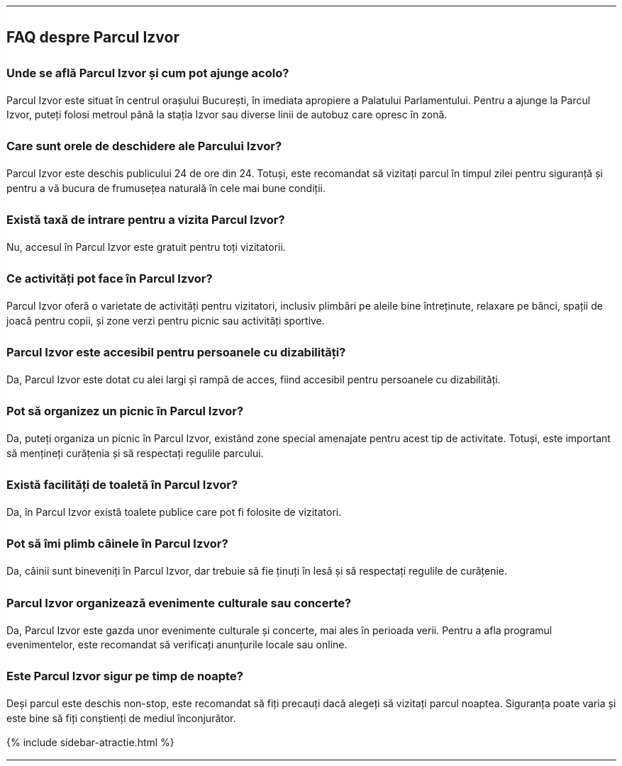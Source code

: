 <div class="faq" markdown="1">

---
## FAQ despre Parcul Izvor

### Unde se află Parcul Izvor și cum pot ajunge acolo?
Parcul Izvor este situat în centrul orașului București, în imediata apropiere a Palatului Parlamentului. Pentru a ajunge la Parcul Izvor, puteți folosi metroul până la stația Izvor sau diverse linii de autobuz care opresc în zonă.

### Care sunt orele de deschidere ale Parcului Izvor?
Parcul Izvor este deschis publicului 24 de ore din 24. Totuși, este recomandat să vizitați parcul în timpul zilei pentru siguranță și pentru a vă bucura de frumusețea naturală în cele mai bune condiții.

### Există taxă de intrare pentru a vizita Parcul Izvor?
Nu, accesul în Parcul Izvor este gratuit pentru toți vizitatorii.

### Ce activități pot face în Parcul Izvor?
Parcul Izvor oferă o varietate de activități pentru vizitatori, inclusiv plimbări pe aleile bine întreținute, relaxare pe bănci, spații de joacă pentru copii, și zone verzi pentru picnic sau activități sportive.

### Parcul Izvor este accesibil pentru persoanele cu dizabilități?
Da, Parcul Izvor este dotat cu alei largi și rampă de acces, fiind accesibil pentru persoanele cu dizabilități.

### Pot să organizez un picnic în Parcul Izvor?
Da, puteți organiza un picnic în Parcul Izvor, existând zone special amenajate pentru acest tip de activitate. Totuși, este important să mențineți curățenia și să respectați regulile parcului.

### Există facilități de toaletă în Parcul Izvor?
Da, în Parcul Izvor există toalete publice care pot fi folosite de vizitatori.

### Pot să îmi plimb câinele în Parcul Izvor?
Da, câinii sunt bineveniți în Parcul Izvor, dar trebuie să fie ținuți în lesă și să respectați regulile de curățenie.

### Parcul Izvor organizează evenimente culturale sau concerte?
Da, Parcul Izvor este gazda unor evenimente culturale și concerte, mai ales în perioada verii. Pentru a afla programul evenimentelor, este recomandat să verificați anunțurile locale sau online.

### Este Parcul Izvor sigur pe timp de noapte?
Deși parcul este deschis non-stop, este recomandat să fiți precauți dacă alegeți să vizitați parcul noaptea. Siguranța poate varia și este bine să fiți conștienți de mediul înconjurător.

</div>

</div>

{% include sidebar-atractie.html %}

</div>

<hr class="hr-s1">
